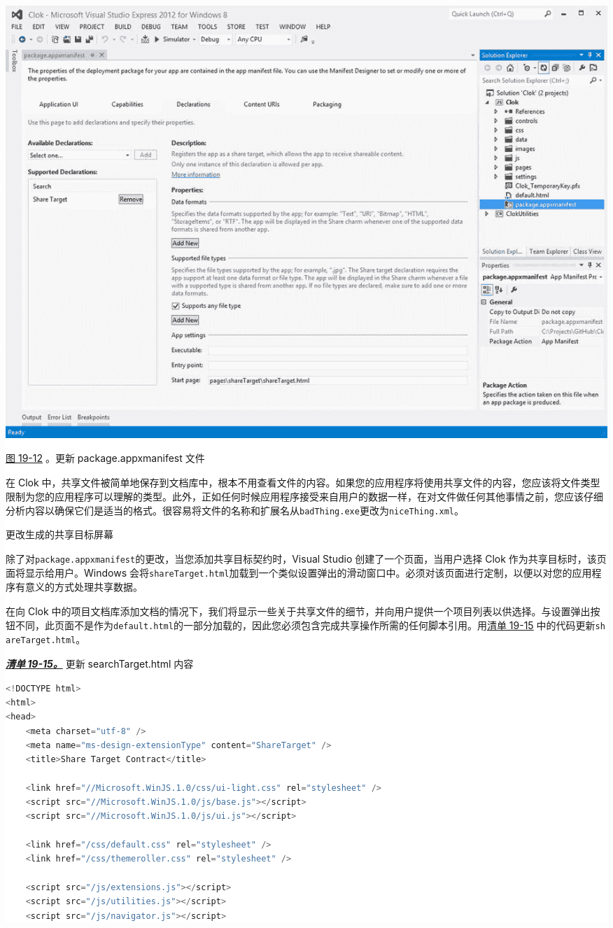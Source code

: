 ![9781430257790_Fig19-12.jpg](img/9781430257790_Fig19-12.jpg)

[图 19-12](#_Fig12) 。更新 package.appxmanifest 文件

在 Clok 中，共享文件被简单地保存到文档库中，根本不用查看文件的内容。如果您的应用程序将使用共享文件的内容，您应该将文件类型限制为您的应用程序可以理解的类型。此外，正如任何时候应用程序接受来自用户的数据一样，在对文件做任何其他事情之前，您应该仔细分析内容以确保它们是适当的格式。很容易将文件的名称和扩展名从`badThing.exe`更改为`niceThing.xml`。

更改生成的共享目标屏幕

除了对`package.appxmanifest`的更改，当您添加共享目标契约时，Visual Studio 创建了一个页面，当用户选择 Clok 作为共享目标时，该页面将显示给用户。Windows 会将`shareTarget.html`加载到一个类似设置弹出的滑动窗口中。必须对该页面进行定制，以便以对您的应用程序有意义的方式处理共享数据。

在向 Clok 中的项目文档库添加文档的情况下，我们将显示一些关于共享文件的细节，并向用户提供一个项目列表以供选择。与设置弹出按钮不同，此页面不是作为`default.html`的一部分加载的，因此您必须包含完成共享操作所需的任何脚本引用。用[清单 19-15](#list15) 中的代码更新`shareTarget.html`。

[***清单 19-15。***](#_list15) 更新 searchTarget.html 内容

```js
<!DOCTYPE html>
<html>
<head>
    <meta charset="utf-8" />
    <meta name="ms-design-extensionType" content="ShareTarget" />
    <title>Share Target Contract</title>

    <link href="//Microsoft.WinJS.1.0/css/ui-light.css" rel="stylesheet" />
    <script src="//Microsoft.WinJS.1.0/js/base.js"></script>
    <script src="//Microsoft.WinJS.1.0/js/ui.js"></script>

    <link href="/css/default.css" rel="stylesheet" />
    <link href="/css/themeroller.css" rel="stylesheet" />

    <script src="/js/extensions.js"></script>
    <script src="/js/utilities.js"></script>
    <script src="/js/navigator.js"></script>

```